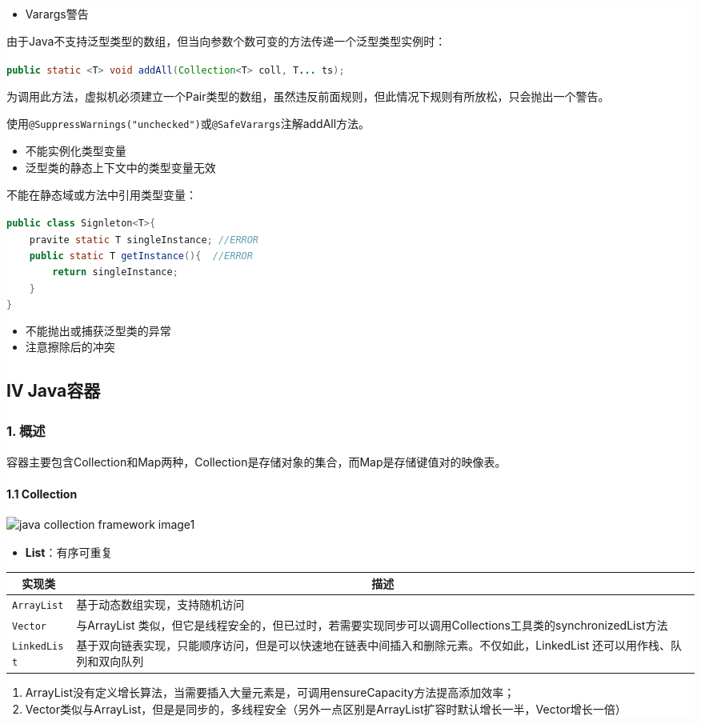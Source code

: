 - Varargs警告

由于Java不支持泛型类型的数组，但当向参数个数可变的方法传递一个泛型类型实例时：

```java
public static <T> void addAll(Collection<T> coll, T... ts);


```

为调用此方法，虚拟机必须建立一个Pair<String>类型的数组，虽然违反前面规则，但此情况下规则有所放松，只会抛出一个警告。

使用`@SuppressWarnings("unchecked")`或`@SafeVarargs`注解addAll方法。

- 不能实例化类型变量
- 泛型类的静态上下文中的类型变量无效

不能在静态域或方法中引用类型变量：

```java
public class Signleton<T>{
    pravite static T singleInstance; //ERROR
    public static T getInstance(){  //ERROR
        return singleInstance;
    }
}


```

- 不能抛出或捕获泛型类的异常
- 注意擦除后的冲突



## Ⅳ Java容器

### 1. 概述

容器主要包含Collection和Map两种，Collection是存储对象的集合，而Map是存储键值对的映像表。

#### 1.1 Collection

![java collection framework image1](https://www.w3resource.com/w3r_images/java-collections.png)

- **List**：有序可重复

| 实现类       | 描述                                                         |
| ------------ | ------------------------------------------------------------ |
| `ArrayList`  | 基于动态数组实现，支持随机访问                               |
| `Vector`     | 与ArrayList 类似，但它是线程安全的，但已过时，若需要实现同步可以调用Collections工具类的synchronizedList方法 |
| `LinkedList` | 基于双向链表实现，只能顺序访问，但是可以快速地在链表中间插入和删除元素。不仅如此，LinkedList 还可以用作栈、队列和双向队列 |

1. ArrayList没有定义增长算法，当需要插入大量元素是，可调用ensureCapacity方法提高添加效率；
2. Vector类似与ArrayList，但是是同步的，多线程安全（另外一点区别是ArrayList扩容时默认增长一半，Vector增长一倍）
